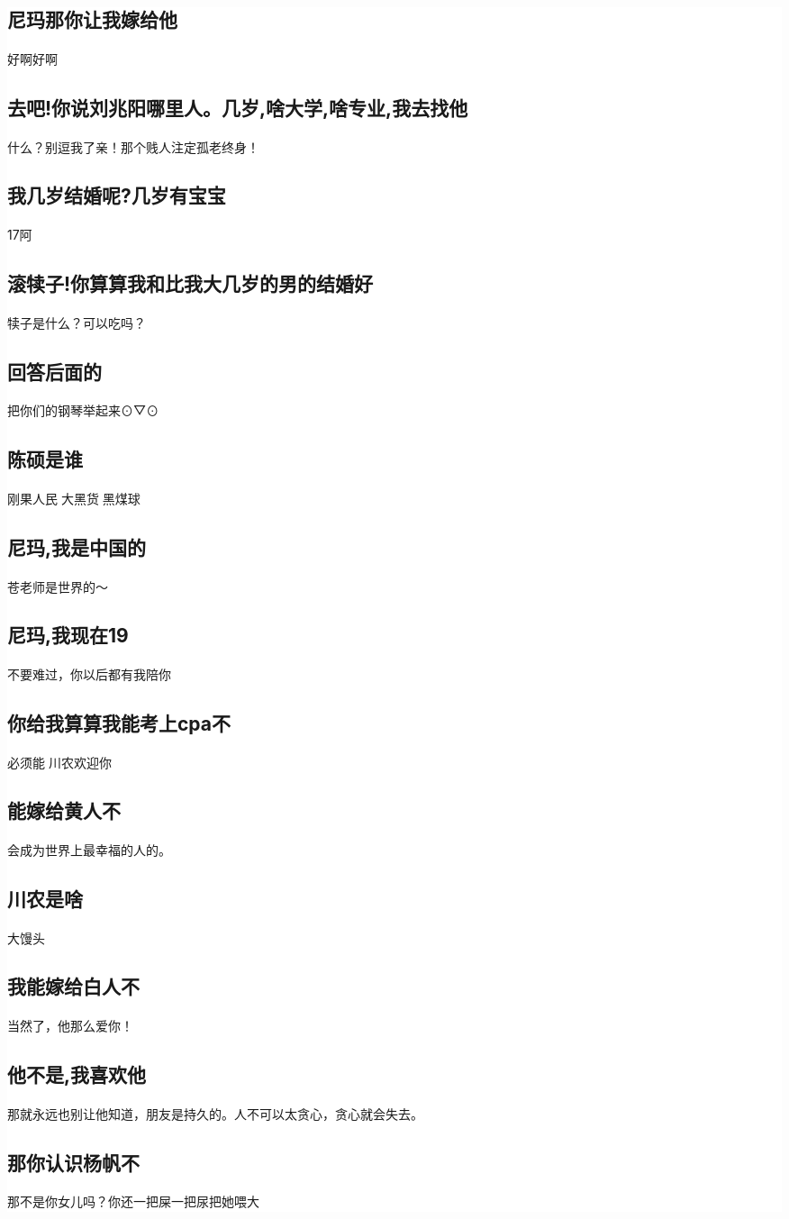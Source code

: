 ## 尼玛那你让我嫁给他
好啊好啊

## 去吧!你说刘兆阳哪里人。几岁,啥大学,啥专业,我去找他
什么？别逗我了亲！那个贱人注定孤老终身！

## 我几岁结婚呢?几岁有宝宝
17阿

## 滚犊子!你算算我和比我大几岁的男的结婚好
犊子是什么？可以吃吗？

## 回答后面的
把你们的钢琴举起来⊙▽⊙

## 陈硕是谁
刚果人民 大黑货 黑煤球

## 尼玛,我是中国的
苍老师是世界的～

## 尼玛,我现在19
不要难过，你以后都有我陪你

## 你给我算算我能考上cpa不
必须能 川农欢迎你

## 能嫁给黄人不
会成为世界上最幸福的人的。

## 川农是啥
大馒头

## 我能嫁给白人不
当然了，他那么爱你！

## 他不是,我喜欢他
那就永远也别让他知道，朋友是持久的。人不可以太贪心，贪心就会失去。

## 那你认识杨帆不
那不是你女儿吗？你还一把屎一把尿把她喂大

